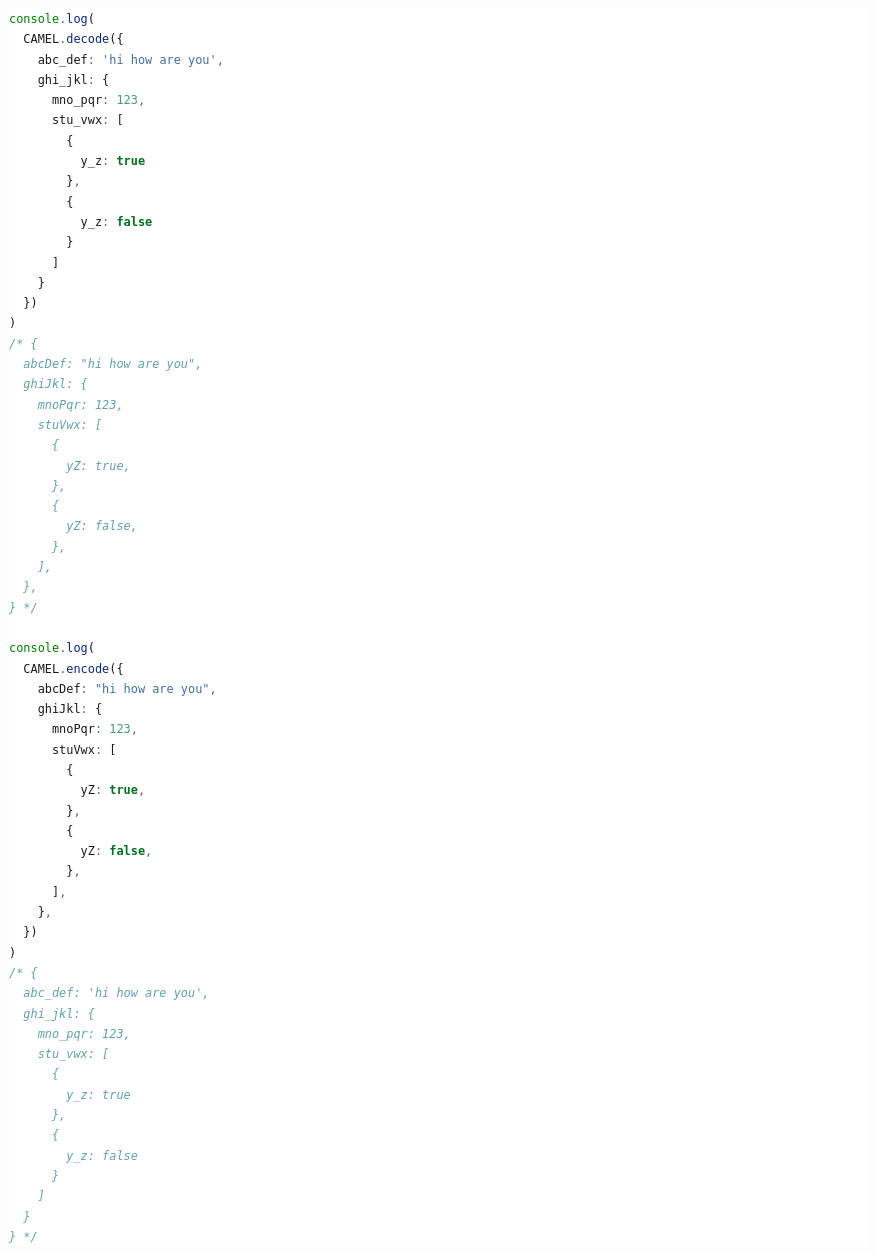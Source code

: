 ```typescript
console.log(
  CAMEL.decode({
    abc_def: 'hi how are you',
    ghi_jkl: {
      mno_pqr: 123,
      stu_vwx: [
        {
          y_z: true
        },
        {
          y_z: false
        }
      ]
    }
  })
)
/* {
  abcDef: "hi how are you",
  ghiJkl: {
    mnoPqr: 123,
    stuVwx: [
      {
        yZ: true,
      },
      {
        yZ: false,
      },
    ],
  },
} */

console.log(
  CAMEL.encode({
    abcDef: "hi how are you",
    ghiJkl: {
      mnoPqr: 123,
      stuVwx: [
        {
          yZ: true,
        },
        {
          yZ: false,
        },
      ],
    },
  })
)
/* {
  abc_def: 'hi how are you',
  ghi_jkl: {
    mno_pqr: 123,
    stu_vwx: [
      {
        y_z: true
      },
      {
        y_z: false
      }
    ]
  }
} */
```
